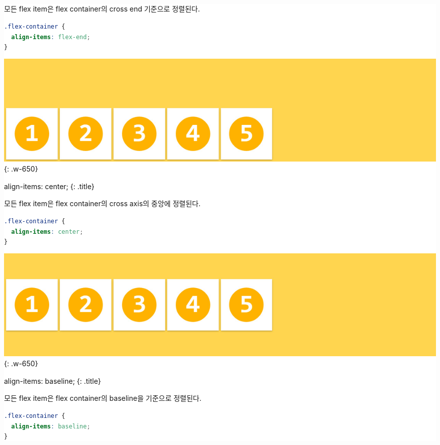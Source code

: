 모든 flex item은 flex container의 cross end 기준으로 정렬된다.

```css
.flex-container {
  align-items: flex-end;
}
```

![flexbox-align-items-flex-end](/img/flexbox-align-items-flex-end.jpg)
{: .w-650}

align-items: center;
{: .title}

모든 flex item은 flex container의 cross axis의 중앙에 정렬된다.

```css
.flex-container {
  align-items: center;
}
```

![flexbox-align-items-center](/img/flexbox-align-items-center.jpg)
{: .w-650}

align-items: baseline;
{: .title}

모든 flex item은 flex container의 baseline을 기준으로 정렬된다.

```css
.flex-container {
  align-items: baseline;
}
```
